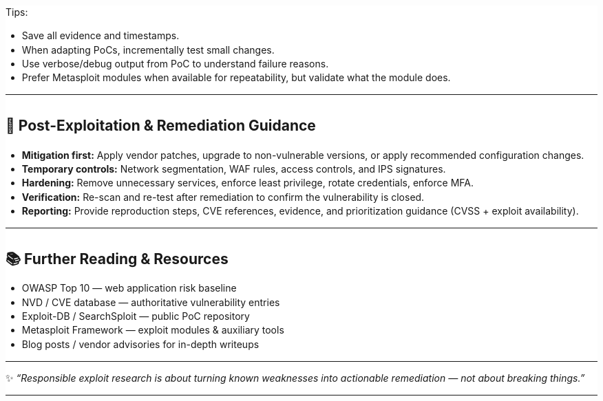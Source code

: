 Tips:

* Save all evidence and timestamps.
* When adapting PoCs, incrementally test small changes.
* Use verbose/debug output from PoC to understand failure reasons.
* Prefer Metasploit modules when available for repeatability, but validate what the module does.

---

## 🧾 Post-Exploitation & Remediation Guidance

* **Mitigation first:** Apply vendor patches, upgrade to non-vulnerable versions, or apply recommended configuration changes.
* **Temporary controls:** Network segmentation, WAF rules, access controls, and IPS signatures.
* **Hardening:** Remove unnecessary services, enforce least privilege, rotate credentials, enforce MFA.
* **Verification:** Re-scan and re-test after remediation to confirm the vulnerability is closed.
* **Reporting:** Provide reproduction steps, CVE references, evidence, and prioritization guidance (CVSS + exploit availability).

---

## 📚 Further Reading & Resources

* OWASP Top 10 — web application risk baseline
* NVD / CVE database — authoritative vulnerability entries
* Exploit-DB / SearchSploit — public PoC repository
* Metasploit Framework — exploit modules & auxiliary tools
* Blog posts / vendor advisories for in-depth writeups

---

✨ *“Responsible exploit research is about turning known weaknesses into actionable remediation — not about breaking things.”*

---
